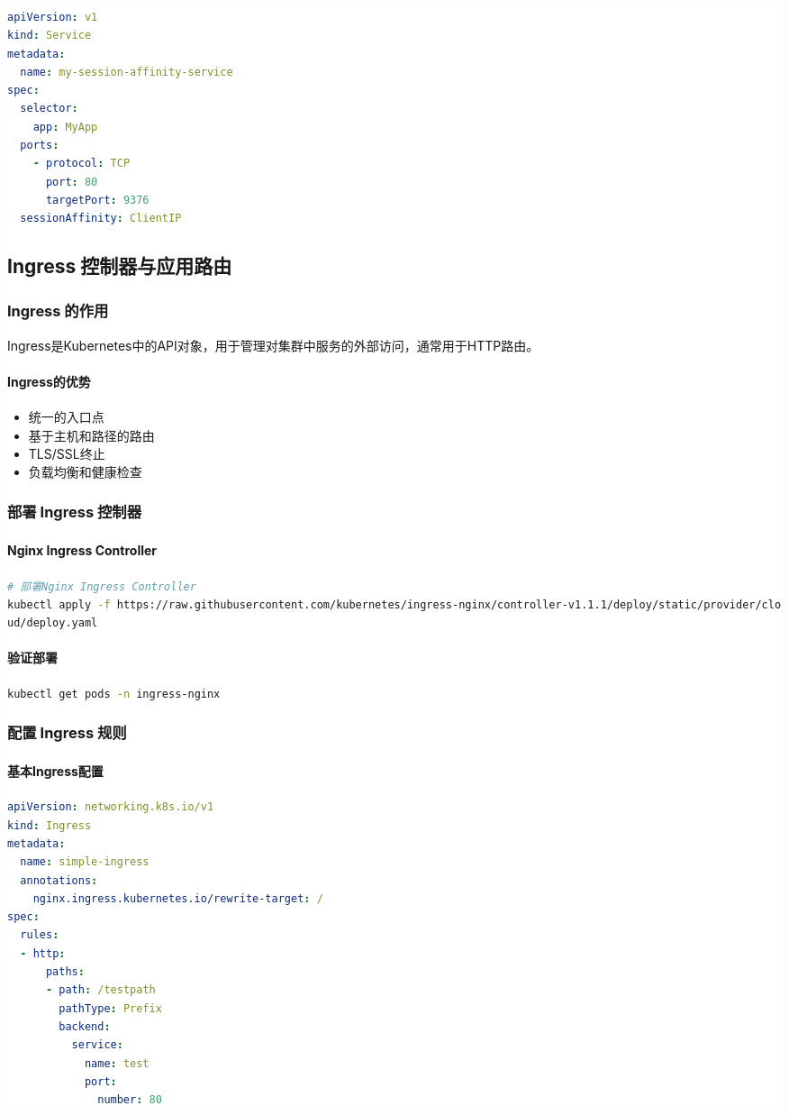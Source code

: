 ```yaml
apiVersion: v1
kind: Service
metadata:
  name: my-session-affinity-service
spec:
  selector:
    app: MyApp
  ports:
    - protocol: TCP
      port: 80
      targetPort: 9376
  sessionAffinity: ClientIP
```

## Ingress 控制器与应用路由

### Ingress 的作用

Ingress是Kubernetes中的API对象，用于管理对集群中服务的外部访问，通常用于HTTP路由。

#### Ingress的优势

- 统一的入口点
- 基于主机和路径的路由
- TLS/SSL终止
- 负载均衡和健康检查

### 部署 Ingress 控制器

#### Nginx Ingress Controller

```bash
# 部署Nginx Ingress Controller
kubectl apply -f https://raw.githubusercontent.com/kubernetes/ingress-nginx/controller-v1.1.1/deploy/static/provider/cloud/deploy.yaml
```

#### 验证部署

```bash
kubectl get pods -n ingress-nginx
```

### 配置 Ingress 规则

#### 基本Ingress配置

```yaml
apiVersion: networking.k8s.io/v1
kind: Ingress
metadata:
  name: simple-ingress
  annotations:
    nginx.ingress.kubernetes.io/rewrite-target: /
spec:
  rules:
  - http:
      paths:
      - path: /testpath
        pathType: Prefix
        backend:
          service:
            name: test
            port:
              number: 80
```
